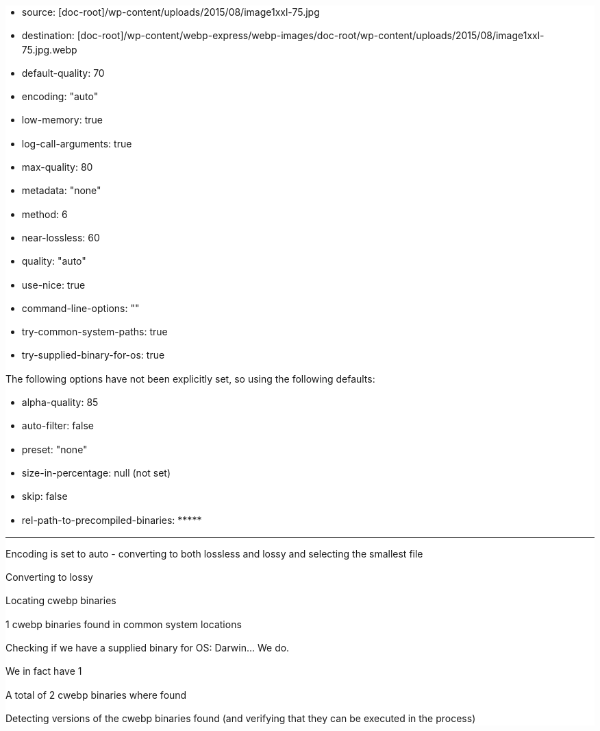 - source: [doc-root]/wp-content/uploads/2015/08/image1xxl-75.jpg

- destination: [doc-root]/wp-content/webp-express/webp-images/doc-root/wp-content/uploads/2015/08/image1xxl-75.jpg.webp

- default-quality: 70

- encoding: "auto"

- low-memory: true

- log-call-arguments: true

- max-quality: 80

- metadata: "none"

- method: 6

- near-lossless: 60

- quality: "auto"

- use-nice: true

- command-line-options: ""

- try-common-system-paths: true

- try-supplied-binary-for-os: true


The following options have not been explicitly set, so using the following defaults:

- alpha-quality: 85

- auto-filter: false

- preset: "none"

- size-in-percentage: null (not set)

- skip: false

- rel-path-to-precompiled-binaries: *****

------------


Encoding is set to auto - converting to both lossless and lossy and selecting the smallest file


Converting to lossy

Locating cwebp binaries

1 cwebp binaries found in common system locations

Checking if we have a supplied binary for OS: Darwin... We do.

We in fact have 1

A total of 2 cwebp binaries where found

Detecting versions of the cwebp binaries found (and verifying that they can be executed in the process)
